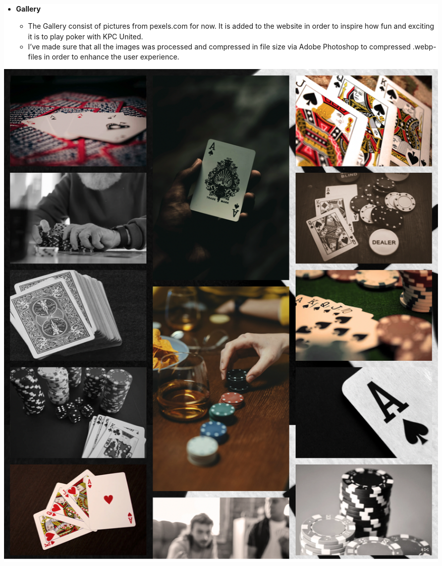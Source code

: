 - __Gallery__

  - The Gallery consist of pictures from pexels.com for now. It is added to the website in order to inspire how fun and exciting it is to play poker with KPC United.
  -  I’ve made sure that all the images was processed and compressed in file size via Adobe Photoshop to compressed .webp-files in order to enhance the user experience.

![Gallery](docs/readme_images/gallery_images.png)
